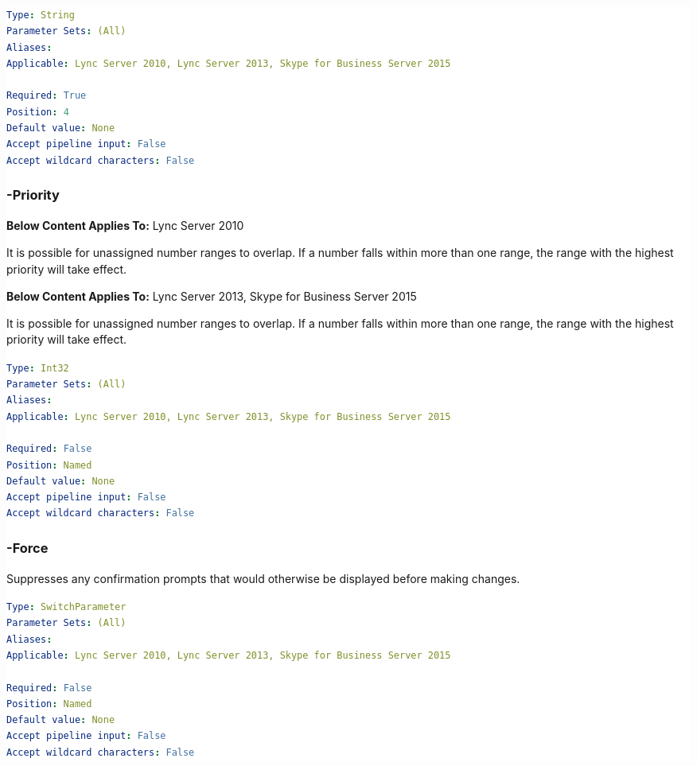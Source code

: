 ```yaml
Type: String
Parameter Sets: (All)
Aliases: 
Applicable: Lync Server 2010, Lync Server 2013, Skype for Business Server 2015

Required: True
Position: 4
Default value: None
Accept pipeline input: False
Accept wildcard characters: False
```

### -Priority
**Below Content Applies To:** Lync Server 2010

It is possible for unassigned number ranges to overlap. 
If a number falls within more than one range, the range with the highest priority will take effect.



**Below Content Applies To:** Lync Server 2013, Skype for Business Server 2015

It is possible for unassigned number ranges to overlap.
If a number falls within more than one range, the range with the highest priority will take effect.



```yaml
Type: Int32
Parameter Sets: (All)
Aliases: 
Applicable: Lync Server 2010, Lync Server 2013, Skype for Business Server 2015

Required: False
Position: Named
Default value: None
Accept pipeline input: False
Accept wildcard characters: False
```

### -Force
Suppresses any confirmation prompts that would otherwise be displayed before making changes.

```yaml
Type: SwitchParameter
Parameter Sets: (All)
Aliases: 
Applicable: Lync Server 2010, Lync Server 2013, Skype for Business Server 2015

Required: False
Position: Named
Default value: None
Accept pipeline input: False
Accept wildcard characters: False
```
